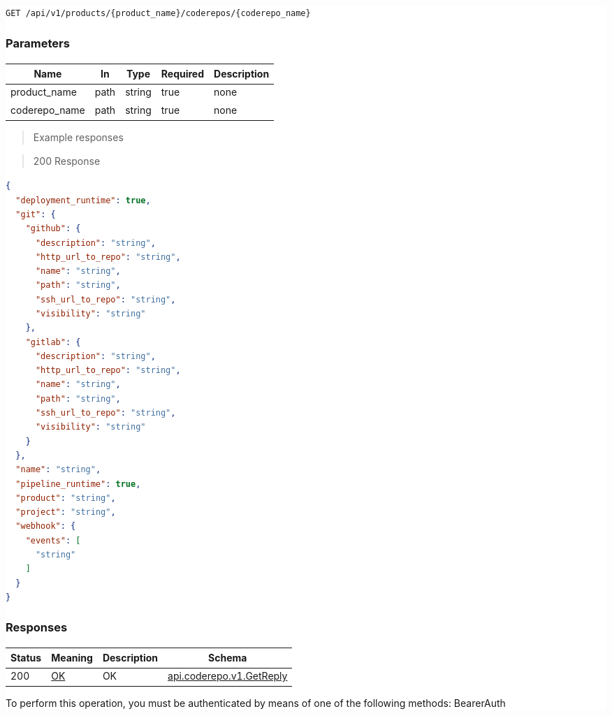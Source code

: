 `GET /api/v1/products/{product_name}/coderepos/{coderepo_name}`

<h3 id="coderepo_getcoderepo-parameters">Parameters</h3>

|Name|In|Type|Required|Description|
|---|---|---|---|---|
|product_name|path|string|true|none|
|coderepo_name|path|string|true|none|

> Example responses

> 200 Response

```json
{
  "deployment_runtime": true,
  "git": {
    "github": {
      "description": "string",
      "http_url_to_repo": "string",
      "name": "string",
      "path": "string",
      "ssh_url_to_repo": "string",
      "visibility": "string"
    },
    "gitlab": {
      "description": "string",
      "http_url_to_repo": "string",
      "name": "string",
      "path": "string",
      "ssh_url_to_repo": "string",
      "visibility": "string"
    }
  },
  "name": "string",
  "pipeline_runtime": true,
  "product": "string",
  "project": "string",
  "webhook": {
    "events": [
      "string"
    ]
  }
}
```

<h3 id="coderepo_getcoderepo-responses">Responses</h3>

|Status|Meaning|Description|Schema|
|---|---|---|---|
|200|[OK](https://tools.ietf.org/html/rfc7231#section-6.3.1)|OK|[api.coderepo.v1.GetReply](#schemaapi.coderepo.v1.getreply)|

<aside class="warning">
To perform this operation, you must be authenticated by means of one of the following methods:
BearerAuth
</aside>
